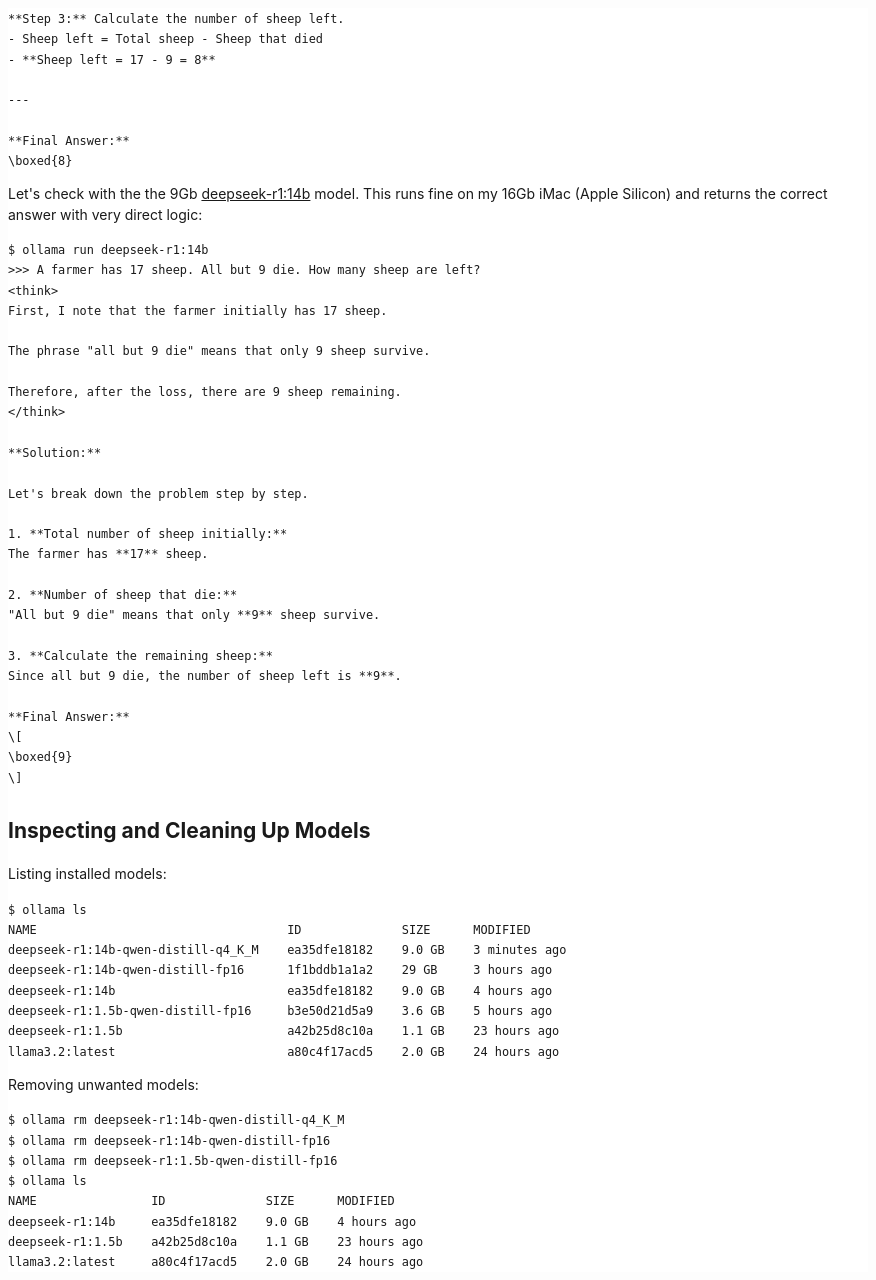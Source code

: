     **Step 3:** Calculate the number of sheep left.
    - Sheep left = Total sheep - Sheep that died
    - **Sheep left = 17 - 9 = 8**

    ---

    **Final Answer:**
    \boxed{8}

Let's check with the the 9Gb
[deepseek-r1:14b](https://ollama.com/library/deepseek-r1:14b) model. This runs fine on my 16Gb iMac (Apple Silicon) and returns the correct answer with very direct logic:

    $ ollama run deepseek-r1:14b
    >>> A farmer has 17 sheep. All but 9 die. How many sheep are left?
    <think>
    First, I note that the farmer initially has 17 sheep.

    The phrase "all but 9 die" means that only 9 sheep survive.

    Therefore, after the loss, there are 9 sheep remaining.
    </think>

    **Solution:**

    Let's break down the problem step by step.

    1. **Total number of sheep initially:**
    The farmer has **17** sheep.

    2. **Number of sheep that die:**
    "All but 9 die" means that only **9** sheep survive.

    3. **Calculate the remaining sheep:**
    Since all but 9 die, the number of sheep left is **9**.

    **Final Answer:**
    \[
    \boxed{9}
    \]

## Inspecting and Cleaning Up Models

Listing installed models:

    $ ollama ls
    NAME                                   ID              SIZE      MODIFIED
    deepseek-r1:14b-qwen-distill-q4_K_M    ea35dfe18182    9.0 GB    3 minutes ago
    deepseek-r1:14b-qwen-distill-fp16      1f1bddb1a1a2    29 GB     3 hours ago
    deepseek-r1:14b                        ea35dfe18182    9.0 GB    4 hours ago
    deepseek-r1:1.5b-qwen-distill-fp16     b3e50d21d5a9    3.6 GB    5 hours ago
    deepseek-r1:1.5b                       a42b25d8c10a    1.1 GB    23 hours ago
    llama3.2:latest                        a80c4f17acd5    2.0 GB    24 hours ago

Removing unwanted models:

    $ ollama rm deepseek-r1:14b-qwen-distill-q4_K_M
    $ ollama rm deepseek-r1:14b-qwen-distill-fp16
    $ ollama rm deepseek-r1:1.5b-qwen-distill-fp16
    $ ollama ls
    NAME                ID              SIZE      MODIFIED
    deepseek-r1:14b     ea35dfe18182    9.0 GB    4 hours ago
    deepseek-r1:1.5b    a42b25d8c10a    1.1 GB    23 hours ago
    llama3.2:latest     a80c4f17acd5    2.0 GB    24 hours ago
